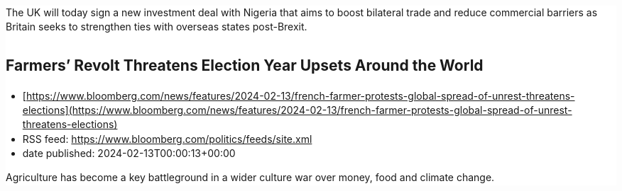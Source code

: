 The UK will today sign a new investment deal with Nigeria that aims to boost bilateral trade and reduce commercial barriers as Britain seeks to strengthen ties with overseas states post-Brexit.

## Farmers’ Revolt Threatens Election Year Upsets Around the World
 - [https://www.bloomberg.com/news/features/2024-02-13/french-farmer-protests-global-spread-of-unrest-threatens-elections](https://www.bloomberg.com/news/features/2024-02-13/french-farmer-protests-global-spread-of-unrest-threatens-elections)
 - RSS feed: https://www.bloomberg.com/politics/feeds/site.xml
 - date published: 2024-02-13T00:00:13+00:00

<p>Agriculture has become a key battleground in a wider culture war over money, food&nbsp;and climate change.</p>

